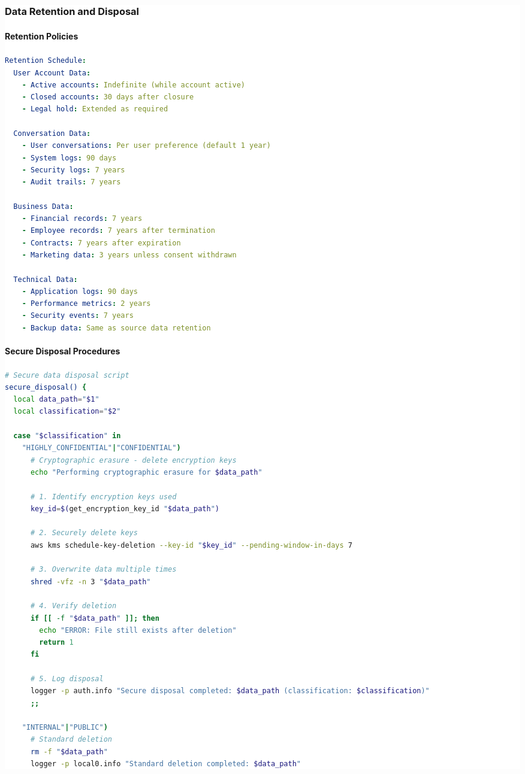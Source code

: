 ### Data Retention and Disposal

#### Retention Policies
```yaml
Retention Schedule:
  User Account Data:
    - Active accounts: Indefinite (while account active)
    - Closed accounts: 30 days after closure
    - Legal hold: Extended as required
  
  Conversation Data:
    - User conversations: Per user preference (default 1 year)
    - System logs: 90 days
    - Security logs: 7 years
    - Audit trails: 7 years
  
  Business Data:
    - Financial records: 7 years
    - Employee records: 7 years after termination
    - Contracts: 7 years after expiration
    - Marketing data: 3 years unless consent withdrawn
  
  Technical Data:
    - Application logs: 90 days
    - Performance metrics: 2 years
    - Security events: 7 years
    - Backup data: Same as source data retention
```

#### Secure Disposal Procedures
```bash
# Secure data disposal script
secure_disposal() {
  local data_path="$1"
  local classification="$2"
  
  case "$classification" in
    "HIGHLY_CONFIDENTIAL"|"CONFIDENTIAL")
      # Cryptographic erasure - delete encryption keys
      echo "Performing cryptographic erasure for $data_path"
      
      # 1. Identify encryption keys used
      key_id=$(get_encryption_key_id "$data_path")
      
      # 2. Securely delete keys
      aws kms schedule-key-deletion --key-id "$key_id" --pending-window-in-days 7
      
      # 3. Overwrite data multiple times
      shred -vfz -n 3 "$data_path"
      
      # 4. Verify deletion
      if [[ -f "$data_path" ]]; then
        echo "ERROR: File still exists after deletion"
        return 1
      fi
      
      # 5. Log disposal
      logger -p auth.info "Secure disposal completed: $data_path (classification: $classification)"
      ;;
      
    "INTERNAL"|"PUBLIC")
      # Standard deletion
      rm -f "$data_path"
      logger -p local0.info "Standard deletion completed: $data_path"
```